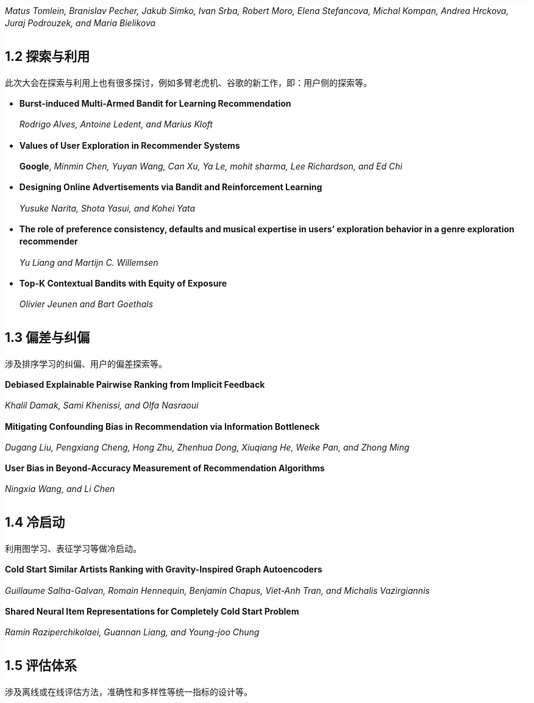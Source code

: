   *Matus Tomlein, Branislav Pecher, Jakub Simko, Ivan Srba, Robert Moro, Elena Stefancova, Michal Kompan, Andrea Hrckova, Juraj Podrouzek, and Maria Bielikova*

## 1.2 探索与利用

此次大会在探索与利用上也有很多探讨，例如多臂老虎机、谷歌的新工作，即：用户侧的探索等。

- **Burst-induced Multi-Armed Bandit for Learning Recommendation**

  *Rodrigo Alves, Antoine Ledent, and Marius Kloft*

- **Values of User Exploration in Recommender Systems**

  **Google**, *Minmin Chen, Yuyan Wang, Can Xu, Ya Le, mohit sharma, Lee Richardson, and Ed Chi*

- **Designing Online Advertisements via Bandit and Reinforcement Learning**

  *Yusuke Narita, Shota Yasui, and Kohei Yata*

- **The role of preference consistency, defaults and musical expertise in users’ exploration behavior in a genre exploration recommender**

  *Yu Liang and Martijn C. Willemsen*

- **Top-K Contextual Bandits with Equity of Exposure**

  *Olivier Jeunen and Bart Goethals*

## 1.3 偏差与纠偏
涉及排序学习的纠偏、用户的偏差探索等。

**Debiased Explainable Pairwise Ranking from Implicit Feedback**

*Khalil Damak, Sami Khenissi, and Olfa Nasraoui*

**Mitigating Confounding Bias in Recommendation via Information Bottleneck**

*Dugang Liu, Pengxiang Cheng, Hong Zhu, Zhenhua Dong, Xiuqiang He, Weike Pan, and Zhong Ming*

**User Bias in Beyond-Accuracy Measurement of Recommendation Algorithms**

*Ningxia Wang, and Li Chen*

## 1.4 冷启动

利用图学习、表征学习等做冷启动。

**Cold Start Similar Artists Ranking with Gravity-Inspired Graph Autoencoders**

*Guillaume Salha-Galvan, Romain Hennequin, Benjamin Chapus, Viet-Anh Tran, and Michalis Vazirgiannis*

**Shared Neural Item Representations for Completely Cold Start Problem**

*Ramin Raziperchikolaei, Guannan Liang, and Young-joo Chung*

## 1.5 评估体系

涉及离线或在线评估方法，准确性和多样性等统一指标的设计等。
